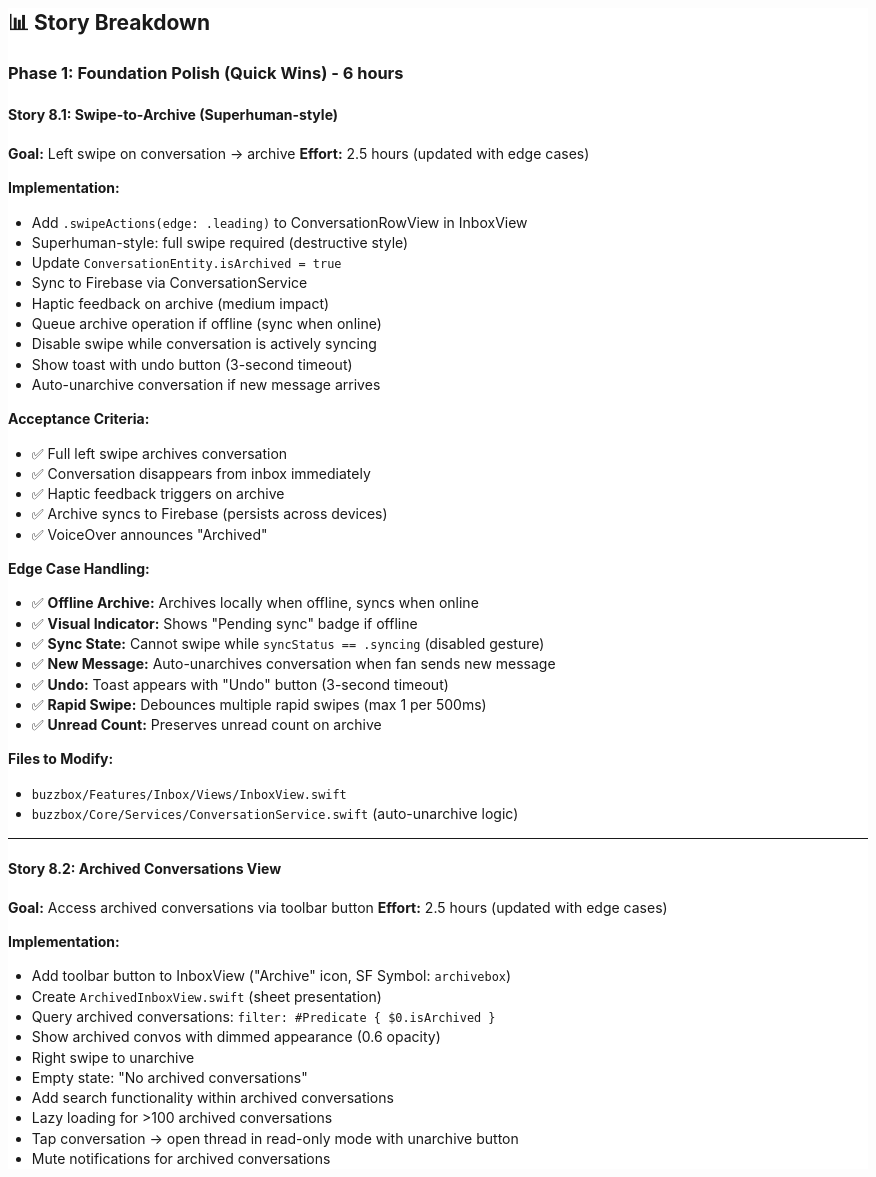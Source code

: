 
## 📊 Story Breakdown

### Phase 1: Foundation Polish (Quick Wins) - 6 hours

#### Story 8.1: Swipe-to-Archive (Superhuman-style)
**Goal:** Left swipe on conversation → archive
**Effort:** 2.5 hours (updated with edge cases)

**Implementation:**
- Add `.swipeActions(edge: .leading)` to ConversationRowView in InboxView
- Superhuman-style: full swipe required (destructive style)
- Update `ConversationEntity.isArchived = true`
- Sync to Firebase via ConversationService
- Haptic feedback on archive (medium impact)
- Queue archive operation if offline (sync when online)
- Disable swipe while conversation is actively syncing
- Show toast with undo button (3-second timeout)
- Auto-unarchive conversation if new message arrives

**Acceptance Criteria:**
- ✅ Full left swipe archives conversation
- ✅ Conversation disappears from inbox immediately
- ✅ Haptic feedback triggers on archive
- ✅ Archive syncs to Firebase (persists across devices)
- ✅ VoiceOver announces "Archived"

**Edge Case Handling:**
- ✅ **Offline Archive:** Archives locally when offline, syncs when online
- ✅ **Visual Indicator:** Shows "Pending sync" badge if offline
- ✅ **Sync State:** Cannot swipe while `syncStatus == .syncing` (disabled gesture)
- ✅ **New Message:** Auto-unarchives conversation when fan sends new message
- ✅ **Undo:** Toast appears with "Undo" button (3-second timeout)
- ✅ **Rapid Swipe:** Debounces multiple rapid swipes (max 1 per 500ms)
- ✅ **Unread Count:** Preserves unread count on archive

**Files to Modify:**
- `buzzbox/Features/Inbox/Views/InboxView.swift`
- `buzzbox/Core/Services/ConversationService.swift` (auto-unarchive logic)

---

#### Story 8.2: Archived Conversations View
**Goal:** Access archived conversations via toolbar button
**Effort:** 2.5 hours (updated with edge cases)

**Implementation:**
- Add toolbar button to InboxView ("Archive" icon, SF Symbol: `archivebox`)
- Create `ArchivedInboxView.swift` (sheet presentation)
- Query archived conversations: `filter: #Predicate { $0.isArchived }`
- Show archived convos with dimmed appearance (0.6 opacity)
- Right swipe to unarchive
- Empty state: "No archived conversations"
- Add search functionality within archived conversations
- Lazy loading for >100 archived conversations
- Tap conversation → open thread in read-only mode with unarchive button
- Mute notifications for archived conversations
